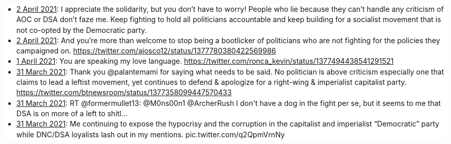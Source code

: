 * [ 2 April 2021](https://web.archive.org/web/20210402163651/https://twitter.com/ProudSocialist/status/1378023537068318723): I appreciate the solidarity, but you don’t have to worry! People who lie because they can’t handle any criticism of AOC or DSA don’t faze me. Keep fighting to hold all politicians accountable and keep building for a socialist movement that is not co-opted by the Democratic party.
* [ 2 April 2021](https://web.archive.org/web/20210402013228/https://twitter.com/ProudSocialist/status/1377795894230151174): And you’re more than welcome to stop being a bootlicker of politicians who are not fighting for the policies they campaigned on. https://twitter.com/ajosco12/status/1377780380422569986
* [ 1 April 2021](https://web.archive.org/web/20210401061729/https://twitter.com/ProudSocialist/status/1377505358365683713): You are speaking my love language. https://twitter.com/ronca_kevin/status/1377494438541291521
* [31 March 2021](https://web.archive.org/web/20210331212239/https://twitter.com/ProudSocialist/status/1377370650688430080): Thank you  @palantemami  for saying what needs to be said. No politician is above criticism especially one that claims to lead a leftist movement, yet continues to defend & apologize for a right-wing & imperialist capitalist party. https://twitter.com/btnewsroom/status/1377358099447570433
* [31 March 2021](https://web.archive.org/web/20210331201207/https://twitter.com/ProudSocialist/status/1377353032816451585): RT @formermullet13: @M0ns00n1 @ArcherRush I don't have a dog in the fight per se, but it seems to me that DSA is on more of a left to shitl…
* [31 March 2021](https://web.archive.org/web/20210331180853/https://twitter.com/ProudSocialist/status/1377321870693781505): Me continuing to expose the hypocrisy and the corruption in the capitalist and imperialist “Democratic” party while DNC/DSA loyalists lash out in my mentions. pic.twitter.com/q2QpmVrnNy
